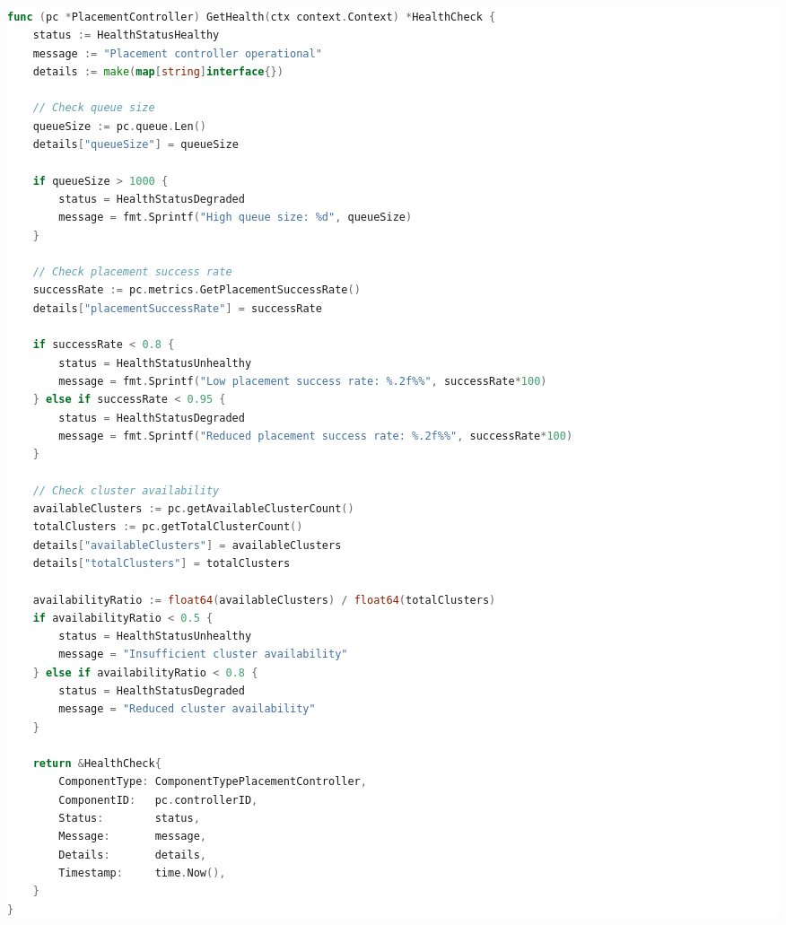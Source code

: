 ```go
func (pc *PlacementController) GetHealth(ctx context.Context) *HealthCheck {
    status := HealthStatusHealthy
    message := "Placement controller operational"
    details := make(map[string]interface{})
    
    // Check queue size
    queueSize := pc.queue.Len()
    details["queueSize"] = queueSize
    
    if queueSize > 1000 {
        status = HealthStatusDegraded
        message = fmt.Sprintf("High queue size: %d", queueSize)
    }
    
    // Check placement success rate
    successRate := pc.metrics.GetPlacementSuccessRate()
    details["placementSuccessRate"] = successRate
    
    if successRate < 0.8 {
        status = HealthStatusUnhealthy
        message = fmt.Sprintf("Low placement success rate: %.2f%%", successRate*100)
    } else if successRate < 0.95 {
        status = HealthStatusDegraded
        message = fmt.Sprintf("Reduced placement success rate: %.2f%%", successRate*100)
    }
    
    // Check cluster availability
    availableClusters := pc.getAvailableClusterCount()
    totalClusters := pc.getTotalClusterCount()
    details["availableClusters"] = availableClusters
    details["totalClusters"] = totalClusters
    
    availabilityRatio := float64(availableClusters) / float64(totalClusters)
    if availabilityRatio < 0.5 {
        status = HealthStatusUnhealthy
        message = "Insufficient cluster availability"
    } else if availabilityRatio < 0.8 {
        status = HealthStatusDegraded
        message = "Reduced cluster availability"
    }
    
    return &HealthCheck{
        ComponentType: ComponentTypePlacementController,
        ComponentID:   pc.controllerID,
        Status:        status,
        Message:       message,
        Details:       details,
        Timestamp:     time.Now(),
    }
}
```
